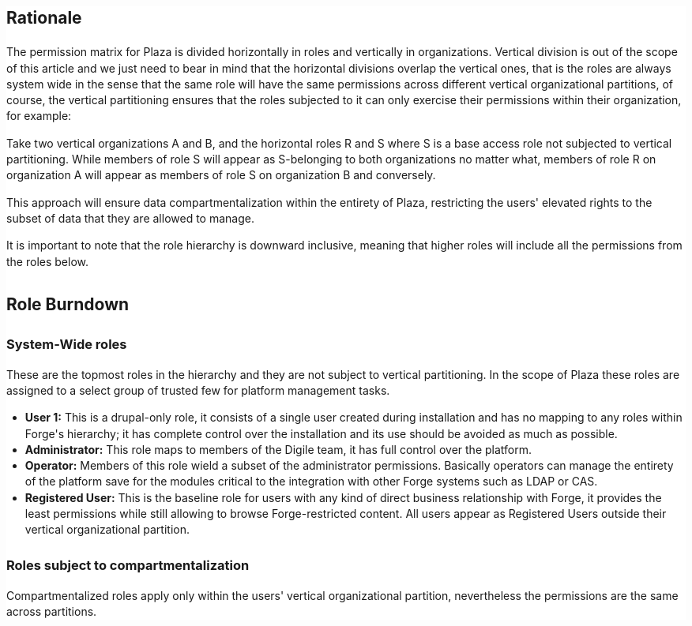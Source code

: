 Rationale
--------------------------------------------------

The permission matrix for Plaza is divided horizontally in roles and
vertically in organizations. Vertical division is out of the scope of
this article and we just need to bear in mind that the horizontal
divisions overlap the vertical ones, that is the roles are always system
wide in the sense that the same role will have the same permissions
across different vertical organizational partitions, of course, the
vertical partitioning ensures that the roles subjected to it can only
exercise their permissions within their organization, for example:

Take two vertical organizations A and B, and the horizontal roles R and
S where S is a base access role not subjected to vertical partitioning.
 While members of role S will appear as S-belonging to both
organizations no matter what, members of role R on organization A will
appear as members of role S on organization B and conversely.

This approach will ensure data compartmentalization within the entirety
of Plaza, restricting the users' elevated rights to the subset of data
that they are allowed to manage.

It is important to note that the role hierarchy is downward inclusive,
meaning that higher roles will include all the permissions from the
roles below.

Role Burndown
----------------------------------------------------------

### System-Wide roles

These are the topmost roles in the hierarchy and they are not subject to
vertical partitioning. In the scope of Plaza these roles are assigned to
a select group of trusted few for platform management tasks.

-   **User 1:** This is a drupal-only role, it consists of a single user
    created during installation and has no mapping to any roles within
    Forge's hierarchy; it has complete control over the installation and
    its use should be avoided as much as possible.
-   **Administrator:** This role maps to members of the Digile team, it
    has full control over the platform.
-   **Operator:** Members of this role wield a subset of the
    administrator permissions. Basically operators can manage the
    entirety of the platform save for the modules critical to the
    integration with other Forge systems such as LDAP or CAS.
-   **Registered User:** This is the baseline role for users with any
    kind of direct business relationship with Forge, it provides the
    least permissions while still allowing to browse
    Forge-restricted content. All users appear as Registered Users
    outside their vertical organizational partition.

### Roles subject to compartmentalization

Compartmentalized roles apply only within the users' vertical
organizational partition, nevertheless the permissions are the same
across partitions.
